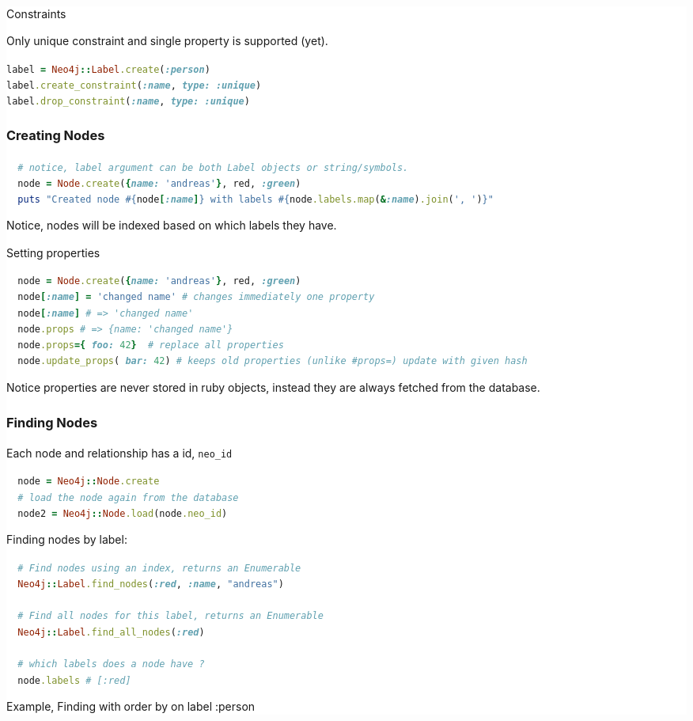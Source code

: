 Constraints

Only unique constraint and single property is supported (yet).

```ruby
label = Neo4j::Label.create(:person)
label.create_constraint(:name, type: :unique)
label.drop_constraint(:name, type: :unique)
```

### Creating Nodes

```ruby
  # notice, label argument can be both Label objects or string/symbols.
  node = Node.create({name: 'andreas'}, red, :green)
  puts "Created node #{node[:name]} with labels #{node.labels.map(&:name).join(', ')}"
```

Notice, nodes will be indexed based on which labels they have.

Setting properties

```ruby
  node = Node.create({name: 'andreas'}, red, :green)
  node[:name] = 'changed name' # changes immediately one property
  node[:name] # => 'changed name'
  node.props # => {name: 'changed name'}
  node.props={ foo: 42}  # replace all properties
  node.update_props( bar: 42) # keeps old properties (unlike #props=) update with given hash
```

Notice properties are never stored in ruby objects, instead they are always fetched from the database.

### Finding Nodes

Each node and relationship has a id, `neo_id`

```ruby
  node = Neo4j::Node.create
  # load the node again from the database
  node2 = Neo4j::Node.load(node.neo_id)
```

Finding nodes by label:

```ruby
  # Find nodes using an index, returns an Enumerable
  Neo4j::Label.find_nodes(:red, :name, "andreas")

  # Find all nodes for this label, returns an Enumerable
  Neo4j::Label.find_all_nodes(:red)

  # which labels does a node have ?
  node.labels # [:red]
```

Example, Finding with order by on label :person
